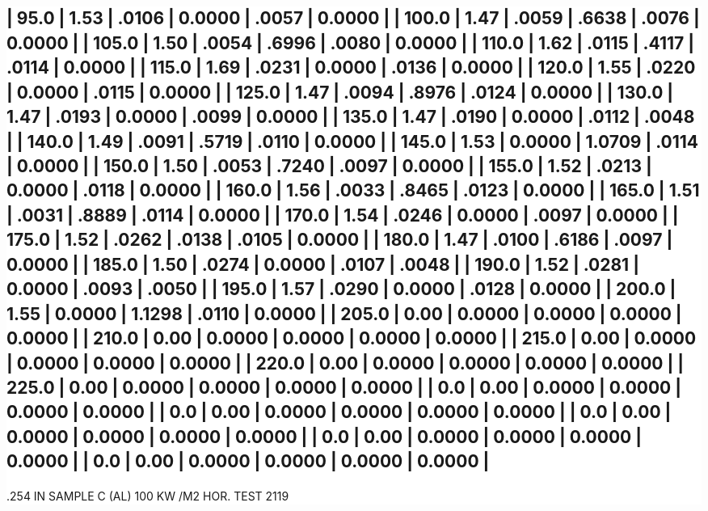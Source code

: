 | 95.0 | 1.53 | .0106 | 0.0000 | .0057 | 0.0000 |
| 100.0 | 1.47 | .0059 | .6638 | .0076 | 0.0000 |
| 105.0 | 1.50 | .0054 | .6996 | .0080 | 0.0000 |
| 110.0 | 1.62 | .0115 | .4117 | .0114 | 0.0000 |
| 115.0 | 1.69 | .0231 | 0.0000 | .0136 | 0.0000 |
| 120.0 | 1.55 | .0220 | 0.0000 | .0115 | 0.0000 |
| 125.0 | 1.47 | .0094 | .8976 | .0124 | 0.0000 |
| 130.0 | 1.47 | .0193 | 0.0000 | .0099 | 0.0000 |
| 135.0 | 1.47 | .0190 | 0.0000 | .0112 | .0048 |
| 140.0 | 1.49 | .0091 | .5719 | .0110 | 0.0000 |
| 145.0 | 1.53 | 0.0000 | 1.0709 | .0114 | 0.0000 |
| 150.0 | 1.50 | .0053 | .7240 | .0097 | 0.0000 |
| 155.0 | 1.52 | .0213 | 0.0000 | .0118 | 0.0000 |
| 160.0 | 1.56 | .0033 | .8465 | .0123 | 0.0000 |
| 165.0 | 1.51 | .0031 | .8889 | .0114 | 0.0000 |
| 170.0 | 1.54 | .0246 | 0.0000 | .0097 | 0.0000 |
| 175.0 | 1.52 | .0262 | .0138 | .0105 | 0.0000 |
| 180.0 | 1.47 | .0100 | .6186 | .0097 | 0.0000 |
| 185.0 | 1.50 | .0274 | 0.0000 | .0107 | .0048 |
| 190.0 | 1.52 | .0281 | 0.0000 | .0093 | .0050 |
| 195.0 | 1.57 | .0290 | 0.0000 | .0128 | 0.0000 |
| 200.0 | 1.55 | 0.0000 | 1.1298 | .0110 | 0.0000 |
| 205.0 | 0.00 | 0.0000 | 0.0000 | 0.0000 | 0.0000 |
| 210.0 | 0.00 | 0.0000 | 0.0000 | 0.0000 | 0.0000 |
| 215.0 | 0.00 | 0.0000 | 0.0000 | 0.0000 | 0.0000 |
| 220.0 | 0.00 | 0.0000 | 0.0000 | 0.0000 | 0.0000 |
| 225.0 | 0.00 | 0.0000 | 0.0000 | 0.0000 | 0.0000 |
| 0.0 | 0.00 | 0.0000 | 0.0000 | 0.0000 | 0.0000 |
| 0.0 | 0.00 | 0.0000 | 0.0000 | 0.0000 | 0.0000 |
| 0.0 | 0.00 | 0.0000 | 0.0000 | 0.0000 | 0.0000 |
| 0.0 | 0.00 | 0.0000 | 0.0000 | 0.0000 | 0.0000 |
| 0.0 | 0.00 | 0.0000 | 0.0000 | 0.0000 | 0.0000 |
---
.254 IN SAMPLE C (AL) 100 KW /M2 HOR. TEST 2119
